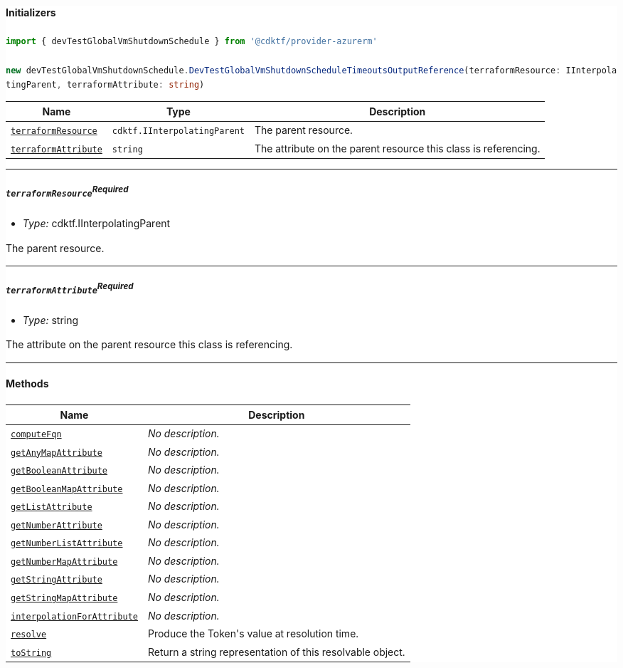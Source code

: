 #### Initializers <a name="Initializers" id="@cdktf/provider-azurerm.devTestGlobalVmShutdownSchedule.DevTestGlobalVmShutdownScheduleTimeoutsOutputReference.Initializer"></a>

```typescript
import { devTestGlobalVmShutdownSchedule } from '@cdktf/provider-azurerm'

new devTestGlobalVmShutdownSchedule.DevTestGlobalVmShutdownScheduleTimeoutsOutputReference(terraformResource: IInterpolatingParent, terraformAttribute: string)
```

| **Name** | **Type** | **Description** |
| --- | --- | --- |
| <code><a href="#@cdktf/provider-azurerm.devTestGlobalVmShutdownSchedule.DevTestGlobalVmShutdownScheduleTimeoutsOutputReference.Initializer.parameter.terraformResource">terraformResource</a></code> | <code>cdktf.IInterpolatingParent</code> | The parent resource. |
| <code><a href="#@cdktf/provider-azurerm.devTestGlobalVmShutdownSchedule.DevTestGlobalVmShutdownScheduleTimeoutsOutputReference.Initializer.parameter.terraformAttribute">terraformAttribute</a></code> | <code>string</code> | The attribute on the parent resource this class is referencing. |

---

##### `terraformResource`<sup>Required</sup> <a name="terraformResource" id="@cdktf/provider-azurerm.devTestGlobalVmShutdownSchedule.DevTestGlobalVmShutdownScheduleTimeoutsOutputReference.Initializer.parameter.terraformResource"></a>

- *Type:* cdktf.IInterpolatingParent

The parent resource.

---

##### `terraformAttribute`<sup>Required</sup> <a name="terraformAttribute" id="@cdktf/provider-azurerm.devTestGlobalVmShutdownSchedule.DevTestGlobalVmShutdownScheduleTimeoutsOutputReference.Initializer.parameter.terraformAttribute"></a>

- *Type:* string

The attribute on the parent resource this class is referencing.

---

#### Methods <a name="Methods" id="Methods"></a>

| **Name** | **Description** |
| --- | --- |
| <code><a href="#@cdktf/provider-azurerm.devTestGlobalVmShutdownSchedule.DevTestGlobalVmShutdownScheduleTimeoutsOutputReference.computeFqn">computeFqn</a></code> | *No description.* |
| <code><a href="#@cdktf/provider-azurerm.devTestGlobalVmShutdownSchedule.DevTestGlobalVmShutdownScheduleTimeoutsOutputReference.getAnyMapAttribute">getAnyMapAttribute</a></code> | *No description.* |
| <code><a href="#@cdktf/provider-azurerm.devTestGlobalVmShutdownSchedule.DevTestGlobalVmShutdownScheduleTimeoutsOutputReference.getBooleanAttribute">getBooleanAttribute</a></code> | *No description.* |
| <code><a href="#@cdktf/provider-azurerm.devTestGlobalVmShutdownSchedule.DevTestGlobalVmShutdownScheduleTimeoutsOutputReference.getBooleanMapAttribute">getBooleanMapAttribute</a></code> | *No description.* |
| <code><a href="#@cdktf/provider-azurerm.devTestGlobalVmShutdownSchedule.DevTestGlobalVmShutdownScheduleTimeoutsOutputReference.getListAttribute">getListAttribute</a></code> | *No description.* |
| <code><a href="#@cdktf/provider-azurerm.devTestGlobalVmShutdownSchedule.DevTestGlobalVmShutdownScheduleTimeoutsOutputReference.getNumberAttribute">getNumberAttribute</a></code> | *No description.* |
| <code><a href="#@cdktf/provider-azurerm.devTestGlobalVmShutdownSchedule.DevTestGlobalVmShutdownScheduleTimeoutsOutputReference.getNumberListAttribute">getNumberListAttribute</a></code> | *No description.* |
| <code><a href="#@cdktf/provider-azurerm.devTestGlobalVmShutdownSchedule.DevTestGlobalVmShutdownScheduleTimeoutsOutputReference.getNumberMapAttribute">getNumberMapAttribute</a></code> | *No description.* |
| <code><a href="#@cdktf/provider-azurerm.devTestGlobalVmShutdownSchedule.DevTestGlobalVmShutdownScheduleTimeoutsOutputReference.getStringAttribute">getStringAttribute</a></code> | *No description.* |
| <code><a href="#@cdktf/provider-azurerm.devTestGlobalVmShutdownSchedule.DevTestGlobalVmShutdownScheduleTimeoutsOutputReference.getStringMapAttribute">getStringMapAttribute</a></code> | *No description.* |
| <code><a href="#@cdktf/provider-azurerm.devTestGlobalVmShutdownSchedule.DevTestGlobalVmShutdownScheduleTimeoutsOutputReference.interpolationForAttribute">interpolationForAttribute</a></code> | *No description.* |
| <code><a href="#@cdktf/provider-azurerm.devTestGlobalVmShutdownSchedule.DevTestGlobalVmShutdownScheduleTimeoutsOutputReference.resolve">resolve</a></code> | Produce the Token's value at resolution time. |
| <code><a href="#@cdktf/provider-azurerm.devTestGlobalVmShutdownSchedule.DevTestGlobalVmShutdownScheduleTimeoutsOutputReference.toString">toString</a></code> | Return a string representation of this resolvable object. |